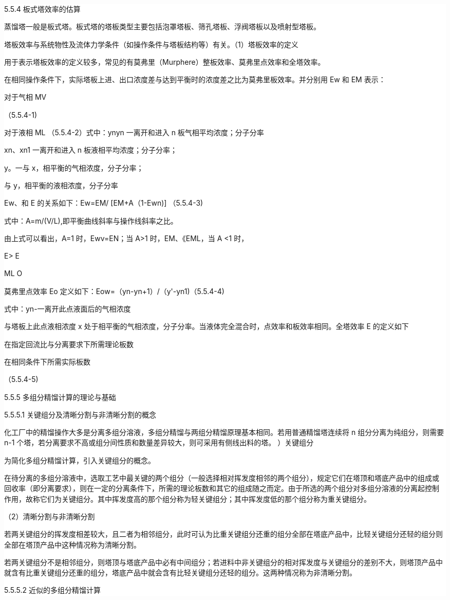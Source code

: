 5.5.4 板式塔效率的估算

蒸馏塔一般是板式塔。板式塔的塔板类型主要包括泡罩塔板、筛孔塔板、浮阀塔板以及喷射型塔板。

塔板效率与系统物性及流体力学条件（如操作条件与塔板结枃等）有关。（1）塔板效率的定义

用于表示塔板效率的定义较多，常见的有莫弗里（Murphere）整板效率、莫弗里点效率和全塔效率。

在相同操作条件下，实际塔板上进、出口浓度差与达到平衡时的浓度差之比为莫弗里板效率。并分别用 Ew 和 EM 表示：

对于气相 MV

（5.5.4-1)

对于液相 ML （5.5.4-2）式中：ynyn 一离开和进入 n 板气相平均浓度；分子分率

xn、xn1 一离开和进入 n 板液相平均浓度；分子分率；

y。一与 x，相平衡的气相浓度，分子分率；

与 y，相平衡的液相浓度，分子分率

Ew、和 E 的关系如下：Ew=EM/ [EM+A（1-Ewn)] （5.5.4-3)

式中：A=m/(V/L),即平衡曲线斜率与操作线斜率之比。

由上式可以看出，A=1 时，Ewv=EN；当 A>1 时，EM、《EML，当 A <1 时，

E> E

ML O

莫弗里点效率 Eo 定义如下：Eow=（yn-yn+1）/（y'-yn1)（5.5.4-4)

式中：yn-一离开此点液面后的气相浓度

与塔板上此点液相浓度 x 处于相平衡的气相浓度，分子分率。当液体完全混合时，点效率和板效率相同。全塔效率 E 的定义如下

在指定回流比与分离要求下所需理论板数

在相同条件下所需实际板数

（5.5.4-5)

5.5.5 多组分精馏计算的理论与基础

5.5.5.1 关键组分及清晰分割与非清晰分割的概念

化工厂中的精馏操作大多是分离多组分溶液，多组分精馏与两组分精馏原理基本相同。若用普通精馏塔连续将 n 组分分离为纯组分，则需要 n-1 个塔，若分离要求不高或组分间性质和数量差异较大，则可采用有侧线出料的塔。
）关键组分

为简化多组分精馏计算，引入关键组分的概念。

在待分离的多组分溶液中，选取工艺中最关键的两个组分（一般选择相对挥发度相邻的两个组分），规定它们在塔顶和塔底产品中的组成或回收率（即分离要求），则在一定的分离条件下，所需的理论板数和其它的组成随之而定。由于所选的两个组分对多组分溶液的分离起控制作用，故称它们为关键组分。其中挥发度高的那个组分称为轻关键组分；其中挥发度低的那个组分称为重关键组分。

（2）清晰分割与非清晰分割

若两关键组分的挥发度相差较大，且二者为相邻组分，此时可认为比重关键组分还重的组分全部在塔底产品中，比轻关键组分还轻的组分则全部在塔顶产品中这种情况称为清晰分割。

若两关键组分不是相邻组分，则塔顶与塔底产品中必有中间组分；若进料中非关键组分的相对挥发度与关键组分的差别不大，则塔顶产品中就含有比重关键组分还重的组分，塔底产品中就会含有比轻关键组分还轻的组分。这两种情况称为非清晰分割。

5.5.5.2 近似的多组分精馏计算

